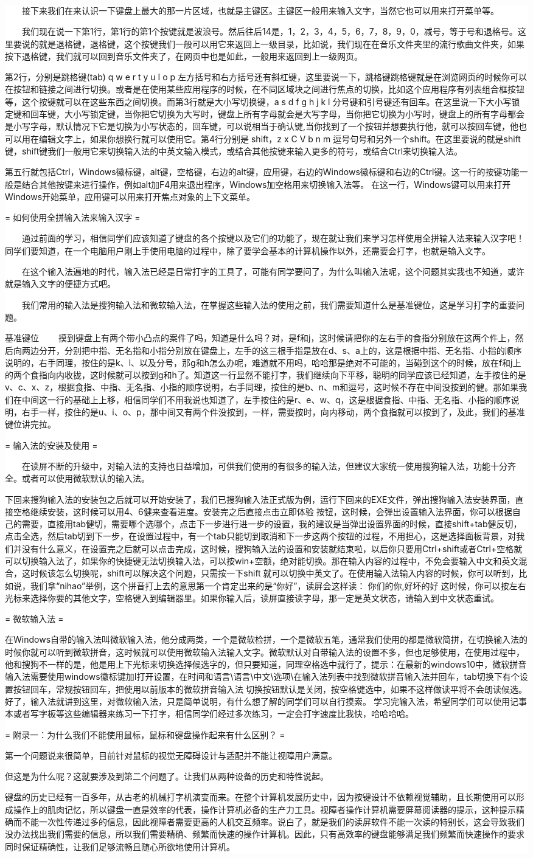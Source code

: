 　　接下来我们在来认识一下键盘上最大的那一片区域，也就是主键区。主键区一般用来输入文字，当然它也可以用来打开菜单等。

　　我们现在说一下第1行，第1行的第1个按键就是波浪号。然后往后14是，1，2，3，4，5，6，7，8，9，0，减号，等于号和退格号。这里要说的就是退格键，退格键，这个按键我们一般可以用它来返回上一级目录，比如说，我们现在在音乐文件夹里的流行歌曲文件夹，如果按下退格键，我们就可以回到音乐文件夹了，在网页中也是如此，一般用来返回到上一级网页。

第2行，分别是跳格键(tab) q w e r t y u I o p 左方括号和右方括号还有斜杠键，这里要说一下，跳格键跳格键就是在浏览网页的时候你可以在按钮和链接之间进行切换。或者是在使用某些应用程序的时候，在不同区域块之间进行焦点的切换，比如这个应用程序有列表组合框按钮等，这个按键就可以在这些东西之间切换。而第3行就是大小写切换键，a s d f g h j k l 分号键和引号键还有回车。在这里说一下大小写锁定键和回车键，大小写锁定键，当你把它切换为大写时，键盘上所有字母就会是大写字母，当你把它切换为小写时，键盘上的所有字母都会是小写字母，默认情况下它是切换为小写状态的，回车键，可以说相当于确认键,当你找到了一个按钮并想要执行他，就可以按回车键，他也可以用在编辑文字上，如果你想换行就可以使用它。第4行分别是 shift，z x C V b n m 逗号句号和另外一个shift。在这里要说的就是shift键，shift键我们一般用它来切换输入法的中英文输入模式，或结合其他按键来输入更多的符号，或结合Ctrl来切换输入法。

第五行就包括Ctrl，Windows徽标键，alt键，空格键，右边的alt键，应用键，右边的Windows徽标键和右边的Ctrl键。这一行的按键功能一般是结合其他按键来进行操作，例如alt加F4用来退出程序，Windows加空格用来切换输入法等。
在这一行，Windows键可以用来打开Windows开始菜单，应用键可以用来打开焦点对象的上下文菜单。

= 如何使用全拼输入法来输入汉字 =

　　通过前面的学习，相信同学们应该知道了键盘的各个按键以及它们的功能了，现在就让我们来学习怎样使用全拼输入法来输入汉字吧！
同学们要知道，在一个电脑用户刚上手使用电脑的过程中，除了要学会基本的计算机操作以外，还需要会打字，也就是输入文字。

　　在这个输入法遍地的时代，输入法已经是日常打字的工具了，可能有同学要问了，为什么叫输入法呢，这个问题其实我也不知道，或许就是输入文字的便捷方式吧。

　　我们常用的输入法是搜狗输入法和微软输入法，在掌握这些输入法的使用之前，我们需要知道什么是基准键位，这是学习打字的重要问题。

基准键位
　　摸到键盘上有两个带小凸点的案件了吗，知道是什么吗？对，是f和j，这时候请把你的左右手的食指分别放在这两个件上，然后向两边分开，分别把中指、无名指和小指分别放在键盘上，左手的这三根手指是放在d、s、a上的，这是根据中指、无名指、小指的顺序说明的，右手同理，按住的是k、l、以及分号，那g和h怎么办呢，难道就不用吗，哈哈那是绝对不可能的，当碰到这个的时候，放在f和j上的两个食指向内收拢，这时候就可以按到g和h了。知道这一行显然不能打字，我们继续向下平移，聪明的同学应该已经知道，左手按住的是v、c、x、z，根据食指、中指、无名指、小指的顺序说明，右手同理，按住的是b、n、m和逗号，这时候不存在中间没按到的健。那如果我们在中间这一行的基础上上移，相信同学们不用我说也知道了，左手按住的是r、e、w、q，这是根据食指、中指、无名指、小指的顺序说明，右手一样，按住的是u、i、o、p，那中间又有两个件没按到，一样，需要按时，向内移动，两个食指就可以按到了，及此，我们的基准键位讲完拉。

= 输入法的安装及使用 =

　　在读屏不断的升级中，对输入法的支持也日益增加，可供我们使用的有很多的输入法，但建议大家统一使用搜狗输入法，功能十分齐全。或者可以使用微软默认的输入法。

下回来搜狗输入法的安装包之后就可以开始安装了，我们已搜狗输入法正式版为例，运行下回来的EXE文件，弹出搜狗输入法安装界面，直接空格继续安装，这时候可以用4、6健来查看进度。安装完之后直接点击立即体验 按钮，这时候，会弹出设置输入法界面，你可以根据自己的需要，直接用tab健切，需要哪个选哪个，点击下一步进行进一步的设置，我的建议是当弹出设置界面的时候，直接shift+tab健反切，点击全选，然后tab切到下一步，在设置过程中，有一个tab只能切到取消和下一步这两个按钮的过程，不用担心，这是选择面板背景，对我们并没有什么意义，在设置完之后就可以点击完成，这时候，搜狗输入法的设置和安装就结束啦，以后你只要用Ctrl+shift或者Ctrl+空格就可以切换输入法了，如果你的快捷键无法切换输入法，可以按win+空额，绝对能切换。那在输入内容的过程中，不免会要输入中文和英文混合，这时候该怎么切换呢，shift可以解决这个问题，只需按一下shift
就可以切换中英文了。在使用输入法输入内容的时候，你可以听到，比如说，我们拿“nihao”举例，这个拼音打上去的意思第一个肯定出来的是“你好”，读屏会这样读：
你们的你,好坏的好
这时候，你可以按左右光标来选择你要的其他文字，空格键入到编辑器里。如果你输入后，读屏直接读字母，那一定是英文状态，请输入到中文状态重试。

= 微软输入法 =

在Windows自带的输入法叫微软输入法，他分成两类，一个是微软检拼，一个是微软五笔，通常我们使用的都是微软简拼，在切换输入法的时候你就可以听到微软拼音，这时候就可以使用微软输入法输入文字。微软默认对自带输入法的设置不多，但也足够使用，在使用过程中，他和搜狗不一样的是，他是用上下光标来切换选择候选字的，但只要知道，同理空格选中就行了，提示：在最新的windows10中，微软拼音输入法需要使用windows徽标键加I打开设置，在时间和语言\语言\中文\选项\在输入法列表中找到微软拼音输入法并回车，tab切换下有个设置按钮回车，常规按钮回车，把使用以前版本的微软拼音输入法  切换按钮默认是关闭，按空格键选中，如果不这样做读平将不会朗读候选。好了，输入法就讲到这里，对微软输入法，只是简单说明，有什么想了解的同学们可以自行摸索。
学习完输入法，希望同学们可以使用记事本或者写字板等这些编辑器来练习一下打字，相信同学们经过多次练习，一定会打字速度比我快，哈哈哈哈。

= 附录一：为什么我们不能使用鼠标，鼠标和键盘操作起来有什么区别？ =

第一个问题说来很简单，目前针对鼠标的视觉无障碍设计与适配并不能让视障用户满意。

但这是为什么呢？这就要涉及到第二个问题了。让我们从两种设备的历史和特性说起。

键盘的历史已经有一百多年，从古老的机械打字机演变而来。在整个计算机发展历史中，因为按键设计不依赖视觉辅助，且长期使用可以形成操作上的肌肉记忆，所以键盘一直是效率的代表，操作计算机必备的生产力工具。视障者操作计算机需要屏幕阅读器的提示，这种提示精确而不能一次性传递过多的信息，因此视障者需要更高的人机交互频率。说白了，就是我们的读屏软件不能一次读的特别长，这会导致我们没办法找出我们需要的信息，所以我们需要精确、频繁而快速的操作计算机。因此，只有高效率的键盘能够满足我们频繁而快速操作的要求同时保证精确性，让我们足够流畅且随心所欲地使用计算机。
